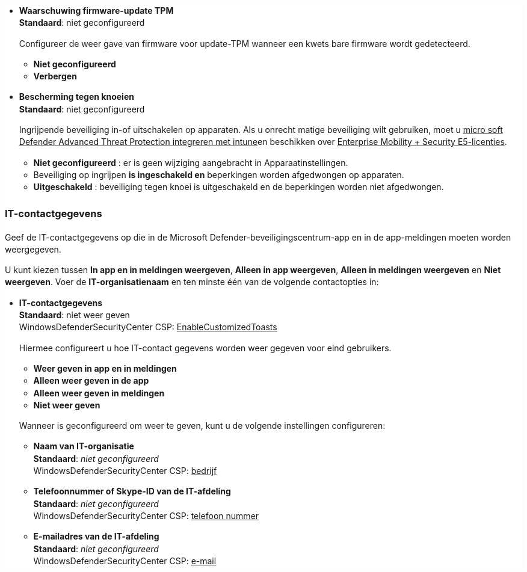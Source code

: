 - **Waarschuwing firmware-update TPM**  
  **Standaard**: niet geconfigureerd  
  
  Configureer de weer gave van firmware voor update-TPM wanneer een kwets bare firmware wordt gedetecteerd.  

  - **Niet geconfigureerd**  
  - **Verbergen**  

- **Bescherming tegen knoeien**  
  **Standaard**: niet geconfigureerd

  Ingrijpende beveiliging in-of uitschakelen op apparaten. Als u onrecht matige beveiliging wilt gebruiken, moet u [micro soft Defender Advanced Threat Protection integreren met intune](advanced-threat-protection.md)en beschikken over [Enterprise Mobility + Security E5-licenties](../fundamentals/licenses.md).  
  - **Niet geconfigureerd** : er is geen wijziging aangebracht in Apparaatinstellingen.
  - Beveiliging op ingrijpen **is ingeschakeld en** beperkingen worden afgedwongen op apparaten.
  - **Uitgeschakeld** : beveiliging tegen knoei is uitgeschakeld en de beperkingen worden niet afgedwongen.

### <a name="it-contact-information"></a>IT-contactgegevens  

Geef de IT-contactgegevens op die in de Microsoft Defender-beveiligingscentrum-app en in de app-meldingen moeten worden weergegeven.  

U kunt kiezen tussen **In app en in meldingen weergeven**, **Alleen in app weergeven**, **Alleen in meldingen weergeven** en **Niet weergeven**. Voer de **IT-organisatienaam** en ten minste één van de volgende contactopties in:  


- **IT-contactgegevens**  
  **Standaard**: niet weer geven  
  WindowsDefenderSecurityCenter CSP: [EnableCustomizedToasts](https://go.microsoft.com/fwlink/?linkid=873676)  
  
  Hiermee configureert u hoe IT-contact gegevens worden weer gegeven voor eind gebruikers.  
  
  - **Weer geven in app en in meldingen**  
  - **Alleen weer geven in de app**  
  - **Alleen weer geven in meldingen**  
  - **Niet weer geven**  

  Wanneer is geconfigureerd om weer te geven, kunt u de volgende instellingen configureren:  

  - **Naam van IT-organisatie**  
    **Standaard**: *niet geconfigureerd*  
    WindowsDefenderSecurityCenter CSP: [bedrijf](https://go.microsoft.com/fwlink/?linkid=873677)  

  - **Telefoonnummer of Skype-ID van de IT-afdeling**  
    **Standaard**: *niet geconfigureerd*  
    WindowsDefenderSecurityCenter CSP: [telefoon nummer](https://go.microsoft.com/fwlink/?linkid=873678) 

  - **E-mailadres van de IT-afdeling**  
    **Standaard**: *niet geconfigureerd*  
    WindowsDefenderSecurityCenter CSP: [e-mail](https://go.microsoft.com/fwlink/?linkid=873679)  
